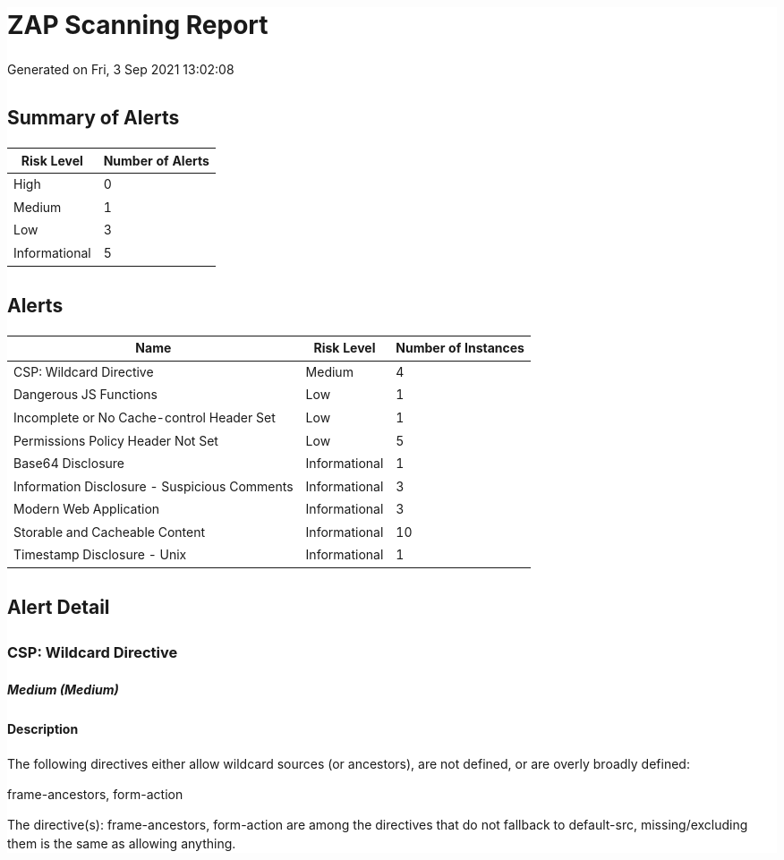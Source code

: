 
# ZAP Scanning Report

Generated on Fri, 3 Sep 2021 13:02:08


## Summary of Alerts

| Risk Level | Number of Alerts |
| --- | --- |
| High | 0 |
| Medium | 1 |
| Low | 3 |
| Informational | 5 |

## Alerts

| Name | Risk Level | Number of Instances |
| --- | --- | --- | 
| CSP: Wildcard Directive | Medium | 4 | 
| Dangerous JS Functions | Low | 1 | 
| Incomplete or No Cache-control Header Set | Low | 1 | 
| Permissions Policy Header Not Set | Low | 5 | 
| Base64 Disclosure | Informational | 1 | 
| Information Disclosure - Suspicious Comments | Informational | 3 | 
| Modern Web Application | Informational | 3 | 
| Storable and Cacheable Content | Informational | 10 | 
| Timestamp Disclosure - Unix | Informational | 1 | 

## Alert Detail


  
  
  
  
### CSP: Wildcard Directive
##### Medium (Medium)
  
  
  
  
#### Description
<p>The following directives either allow wildcard sources (or ancestors), are not defined, or are overly broadly defined: </p><p>frame-ancestors, form-action</p><p></p><p>The directive(s): frame-ancestors, form-action are among the directives that do not fallback to default-src, missing/excluding them is the same as allowing anything.</p>
  
